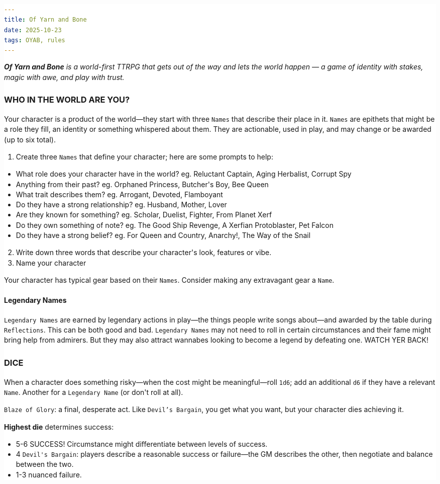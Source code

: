 ```yaml
---
title: Of Yarn and Bone
date: 2025-10-23
tags: OYAB, rules
---
```


_**Of Yarn and Bone** is a world-first TTRPG that gets out of the way and lets the world happen — a game of identity with stakes, magic with awe, and play with trust._

### WHO IN THE WORLD ARE YOU?

Your character is a product of the world—they start with three `Names` that describe their place in it. `Names` are epithets that might be a role they fill, an identity or something whispered about them. They are actionable, used in play, and may change or be awarded (up to six total).

1. Create three `Names` that define your character; here are some prompts to help:

- What role does your character have in the world? eg. Reluctant Captain, Aging Herbalist, Corrupt Spy
- Anything from their past? eg. Orphaned Princess, Butcher's Boy, Bee Queen
- What trait describes them? eg. Arrogant, Devoted, Flamboyant
- Do they have a strong relationship? eg. Husband, Mother, Lover
- Are they known for something? eg. Scholar, Duelist, Fighter, From Planet Xerf
- Do they own something of note? eg. The Good Ship Revenge, A Xerfian Protoblaster, Pet Falcon
- Do they have a strong belief? eg. For Queen and Country, Anarchy!, The Way of the Snail

2. Write down three words that describe your character's look, features or vibe.
3. Name your character

Your character has typical gear based on their `Names`. Consider making any extravagant gear a `Name`.

<break>

#### Legendary Names

`Legendary Names` are earned by legendary actions in play—the things people write songs about—and awarded by the table during `Reflections`. This can be both good and bad. `Legendary Names` may not need to roll in certain circumstances and their fame might bring help from admirers. But they may also attract wannabes looking to become a legend by defeating one. WATCH YER BACK!


### DICE

When a character does something risky—when the cost might be meaningful—roll `1d6`; add an additional `d6` if they have a relevant `Name`. Another for a `Legendary Name` (or don't roll at all).

`Blaze of Glory`: a final, desperate act. Like `Devil’s Bargain`, you get what you want, but your character dies achieving it.

**Highest die** determines success:
- 5-6 SUCCESS! Circumstance might differentiate between levels of success.
- 4 `Devil's Bargain`: players describe a reasonable success or failure—the GM describes the other, then negotiate and balance between the two.
- 1-3 nuanced failure.
